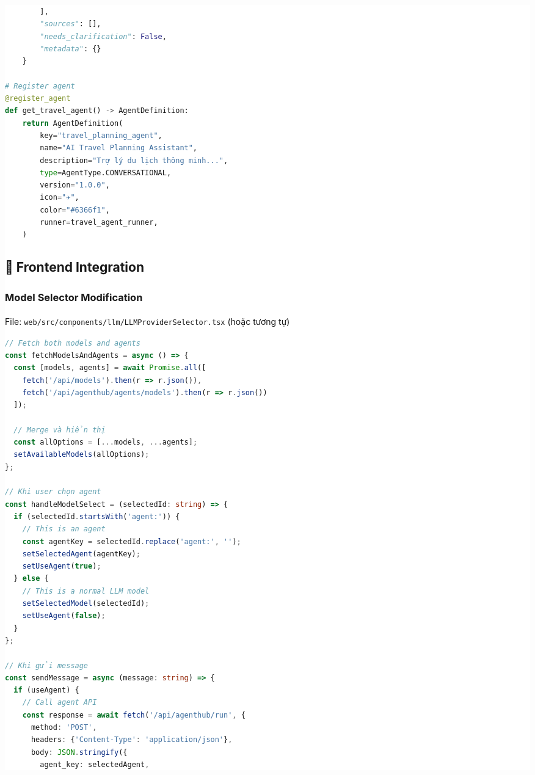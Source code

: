 ```python
        ],
        "sources": [],
        "needs_clarification": False,
        "metadata": {}
    }

# Register agent
@register_agent
def get_travel_agent() -> AgentDefinition:
    return AgentDefinition(
        key="travel_planning_agent",
        name="AI Travel Planning Assistant",
        description="Trợ lý du lịch thông minh...",
        type=AgentType.CONVERSATIONAL,
        version="1.0.0",
        icon="✈️",
        color="#6366f1",
        runner=travel_agent_runner,
    )
```

## 🎨 Frontend Integration

### Model Selector Modification

File: `web/src/components/llm/LLMProviderSelector.tsx` (hoặc tương tự)

```typescript
// Fetch both models and agents
const fetchModelsAndAgents = async () => {
  const [models, agents] = await Promise.all([
    fetch('/api/models').then(r => r.json()),
    fetch('/api/agenthub/agents/models').then(r => r.json())
  ]);
  
  // Merge và hiển thị
  const allOptions = [...models, ...agents];
  setAvailableModels(allOptions);
};

// Khi user chọn agent
const handleModelSelect = (selectedId: string) => {
  if (selectedId.startsWith('agent:')) {
    // This is an agent
    const agentKey = selectedId.replace('agent:', '');
    setSelectedAgent(agentKey);
    setUseAgent(true);
  } else {
    // This is a normal LLM model
    setSelectedModel(selectedId);
    setUseAgent(false);
  }
};

// Khi gửi message
const sendMessage = async (message: string) => {
  if (useAgent) {
    // Call agent API
    const response = await fetch('/api/agenthub/run', {
      method: 'POST',
      headers: {'Content-Type': 'application/json'},
      body: JSON.stringify({
        agent_key: selectedAgent,
```